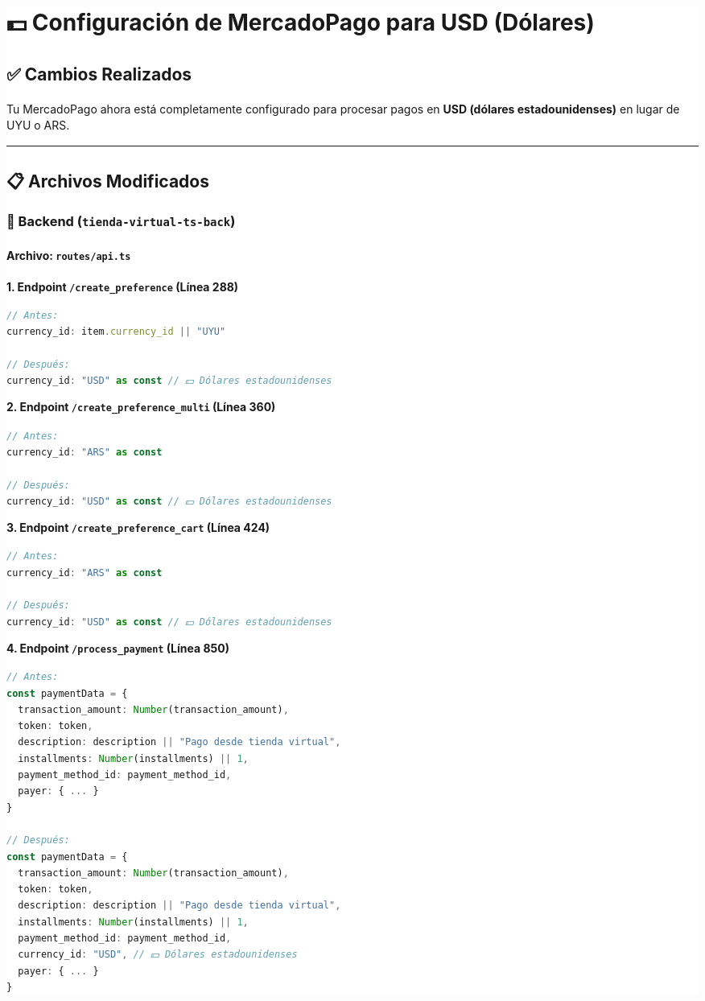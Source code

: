 # 💵 Configuración de MercadoPago para USD (Dólares)

## ✅ Cambios Realizados

Tu MercadoPago ahora está completamente configurado para procesar pagos en **USD (dólares estadounidenses)** en lugar de UYU o ARS.

---

## 📋 Archivos Modificados

### 🔧 Backend (`tienda-virtual-ts-back`)

#### **Archivo: `routes/api.ts`**

**1. Endpoint `/create_preference` (Línea 288)**
```typescript
// Antes:
currency_id: item.currency_id || "UYU"

// Después:
currency_id: "USD" as const // 💵 Dólares estadounidenses
```

**2. Endpoint `/create_preference_multi` (Línea 360)**
```typescript
// Antes:
currency_id: "ARS" as const

// Después:
currency_id: "USD" as const // 💵 Dólares estadounidenses
```

**3. Endpoint `/create_preference_cart` (Línea 424)**
```typescript
// Antes:
currency_id: "ARS" as const

// Después:
currency_id: "USD" as const // 💵 Dólares estadounidenses
```

**4. Endpoint `/process_payment` (Línea 850)**
```typescript
// Antes:
const paymentData = {
  transaction_amount: Number(transaction_amount),
  token: token,
  description: description || "Pago desde tienda virtual",
  installments: Number(installments) || 1,
  payment_method_id: payment_method_id,
  payer: { ... }
}

// Después:
const paymentData = {
  transaction_amount: Number(transaction_amount),
  token: token,
  description: description || "Pago desde tienda virtual",
  installments: Number(installments) || 1,
  payment_method_id: payment_method_id,
  currency_id: "USD", // 💵 Dólares estadounidenses
  payer: { ... }
}
```